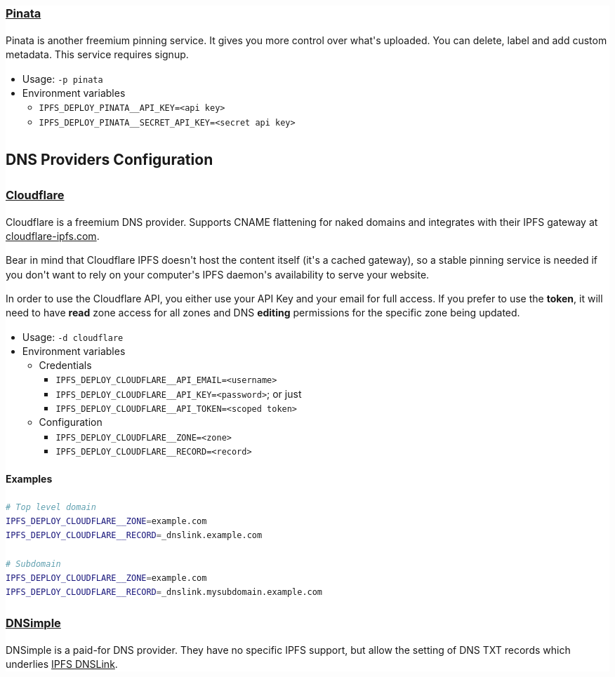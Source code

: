 ### [Pinata](https://pinata.cloud)

Pinata is another freemium pinning service. It gives you more control over
what's uploaded. You can delete, label and add custom metadata. This service
requires signup.

- Usage: `-p pinata`
- Environment variables
  - `IPFS_DEPLOY_PINATA__API_KEY=<api key>`
  - `IPFS_DEPLOY_PINATA__SECRET_API_KEY=<secret api key>`

## DNS Providers Configuration

### [Cloudflare](https://cloudflare.com)

Cloudflare is a freemium DNS provider. Supports CNAME flattening for naked
domains and integrates with their IPFS gateway at
[cloudflare-ipfs.com](https://cloudflare-ipfs.com).

Bear in mind that Cloudflare IPFS doesn't host the content itself (it's a cached
gateway), so a stable pinning service is needed if you don't want to rely on
your computer's IPFS daemon's availability to serve your website.

In order to use the Cloudflare API, you either use your API Key and your email
for full access. If you prefer to use the **token**, it will need to have **read**
zone access for all zones and DNS **editing** permissions for the specific zone
being updated.

- Usage: `-d cloudflare`
- Environment variables
  - Credentials
    - `IPFS_DEPLOY_CLOUDFLARE__API_EMAIL=<username>`
    - `IPFS_DEPLOY_CLOUDFLARE__API_KEY=<password>`; or just
    - `IPFS_DEPLOY_CLOUDFLARE__API_TOKEN=<scoped token>`
  - Configuration
    - `IPFS_DEPLOY_CLOUDFLARE__ZONE=<zone>`
    - `IPFS_DEPLOY_CLOUDFLARE__RECORD=<record>`

#### Examples

```bash
# Top level domain
IPFS_DEPLOY_CLOUDFLARE__ZONE=example.com
IPFS_DEPLOY_CLOUDFLARE__RECORD=_dnslink.example.com

# Subdomain
IPFS_DEPLOY_CLOUDFLARE__ZONE=example.com
IPFS_DEPLOY_CLOUDFLARE__RECORD=_dnslink.mysubdomain.example.com
```

### [DNSimple](https://dnsimple.com)

DNSimple is a paid-for DNS provider. They have no specific IPFS support, but
allow the setting of DNS TXT records which underlies [IPFS
DNSLink](https://docs.ipfs.io/guides/concepts/dnslink/).

